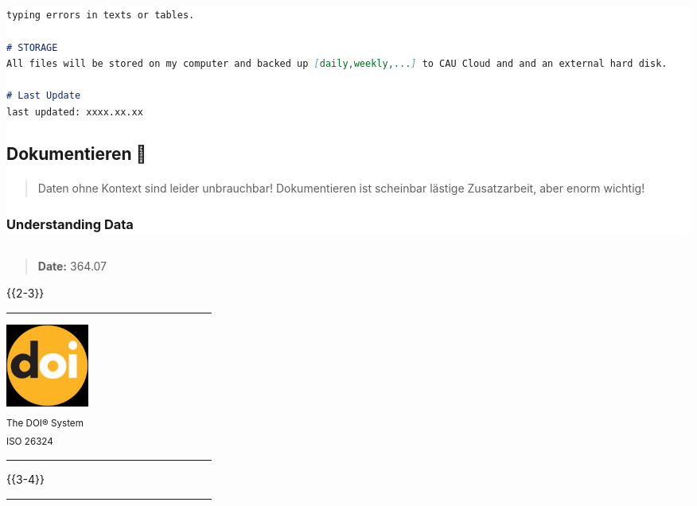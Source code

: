```markdown
typing errors in texts or tables.

# STORAGE
All files will be stored on my computer and backed up [daily,weekly,...] to CAU Cloud and and an external hard disk.

# Last Update
last updated: xxxx.xx.xx
```
</div>

## Dokumentieren 📝

> Daten ohne Kontext sind leider unbrauchbar! Dokumentieren ist scheinbar lästige Zusatzarbeit, aber enorm wichtig!

### Understanding Data
<div style="float:left; width:30%;">
  <p>

> __Date:__ 364.07

{{2-3}}
***********

<div style="width:40%;">
  <img src="../WiWi_ESL-2024/images/doi_logo.jpg" alt="doi">
    <sub style="text-align: right;">The DOI® System ISO 26324</sub>
</div>

***********

{{3-4}}
******************

<div style="width:50%;">
